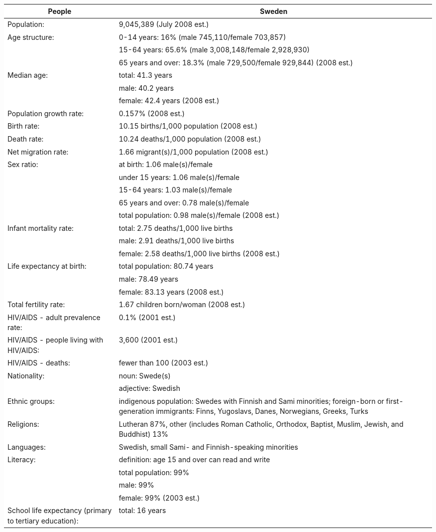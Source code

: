 | People | Sweden |
| --- | --- |
| Population: | 9,045,389 (July 2008 est.) |
| Age structure: | 0-14 years: 16% (male 745,110/female 703,857) |
| | 15-64 years: 65.6% (male 3,008,148/female 2,928,930) |
| | 65 years and over: 18.3% (male 729,500/female 929,844) (2008 est.) |
| Median age: | total: 41.3 years |
| | male: 40.2 years |
| | female: 42.4 years (2008 est.) |
| Population growth rate: | 0.157% (2008 est.) |
| Birth rate: | 10.15 births/1,000 population (2008 est.) |
| Death rate: | 10.24 deaths/1,000 population (2008 est.) |
| Net migration rate: | 1.66 migrant(s)/1,000 population (2008 est.) |
| Sex ratio: | at birth: 1.06 male(s)/female |
| | under 15 years: 1.06 male(s)/female |
| | 15-64 years: 1.03 male(s)/female |
| | 65 years and over: 0.78 male(s)/female |
| | total population: 0.98 male(s)/female (2008 est.) |
| Infant mortality rate: | total: 2.75 deaths/1,000 live births |
| | male: 2.91 deaths/1,000 live births |
| | female: 2.58 deaths/1,000 live births (2008 est.) |
| Life expectancy at birth: | total population: 80.74 years |
| | male: 78.49 years |
| | female: 83.13 years (2008 est.) |
| Total fertility rate: | 1.67 children born/woman (2008 est.) |
| HIV/AIDS - adult prevalence rate: | 0.1% (2001 est.) |
| HIV/AIDS - people living with HIV/AIDS: | 3,600 (2001 est.) |
| HIV/AIDS - deaths: | fewer than 100 (2003 est.) |
| Nationality: | noun: Swede(s) |
| | adjective: Swedish |
| Ethnic groups: | indigenous population: Swedes with Finnish and Sami minorities; foreign-born or first-generation immigrants: Finns, Yugoslavs, Danes, Norwegians, Greeks, Turks |
| Religions: | Lutheran 87%, other (includes Roman Catholic, Orthodox, Baptist, Muslim, Jewish, and Buddhist) 13% |
| Languages: | Swedish, small Sami- and Finnish-speaking minorities |
| Literacy: | definition: age 15 and over can read and write |
| | total population: 99% |
| | male: 99% |
| | female: 99% (2003 est.) |
| School life expectancy (primary to tertiary education): | total: 16 years |